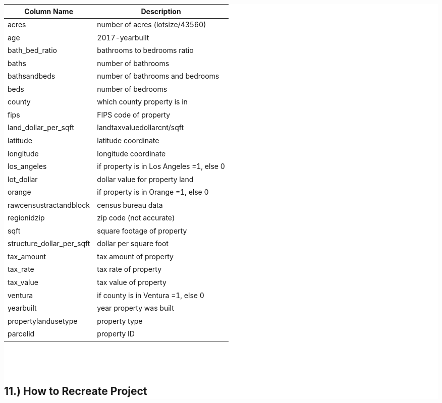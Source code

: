 | Column Name               | Description                              |
|---------------------------|------------------------------------------|
| acres                     | number of acres (lotsize/43560)          |
| age                       | 2017-yearbuilt                           |
| bath_bed_ratio            | bathrooms to bedrooms ratio              |
| baths                     | number of bathrooms                      |
| bathsandbeds              | number of bathrooms and bedrooms         |
| beds                      | number of bedrooms                       |
| county                    | which county property is in              |
| fips                      | FIPS code of property                    |
| land_dollar_per_sqft      | landtaxvaluedollarcnt/sqft               |
| latitude                  | latitude coordinate                      |
| longitude                 | longitude coordinate                     |
| los_angeles               | if property is in Los Angeles =1, else 0 |
| lot_dollar                | dollar value for property land           |
| orange                    | if property is in Orange =1, else 0      |
| rawcensustractandblock    | census bureau data                       |
| regionidzip               | zip code (not accurate)                  |
| sqft                      | square footage of property               |
| structure_dollar_per_sqft | dollar per square foot                   |
| tax_amount                | tax amount of property                   |
| tax_rate                  | tax rate of property                     |
| tax_value                 | tax value of property                    |
| ventura                   | if county is in Ventura =1, else 0       |
| yearbuilt                 | year property was built                  |
| propertylandusetype       | property type                            |
| parcelid                  | property ID                              |




<br>
<br>

## 11.) How to Recreate Project
